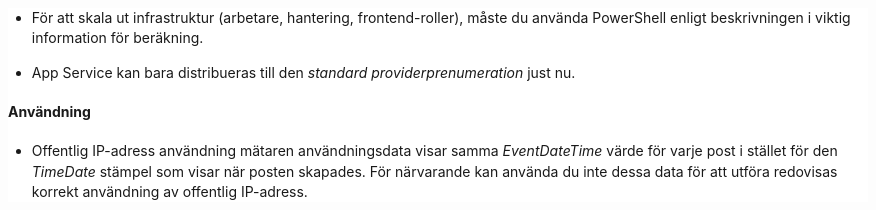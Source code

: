  
- För att skala ut infrastruktur (arbetare, hantering, frontend-roller), måste du använda PowerShell enligt beskrivningen i viktig information för beräkning.  

 
- App Service kan bara distribueras till den *standard providerprenumeration* just nu.

#### <a name="usage"></a>Användning  
 
- Offentlig IP-adress användning mätaren användningsdata visar samma *EventDateTime* värde för varje post i stället för den *TimeDate* stämpel som visar när posten skapades. För närvarande kan använda du inte dessa data för att utföra redovisas korrekt användning av offentlig IP-adress.



